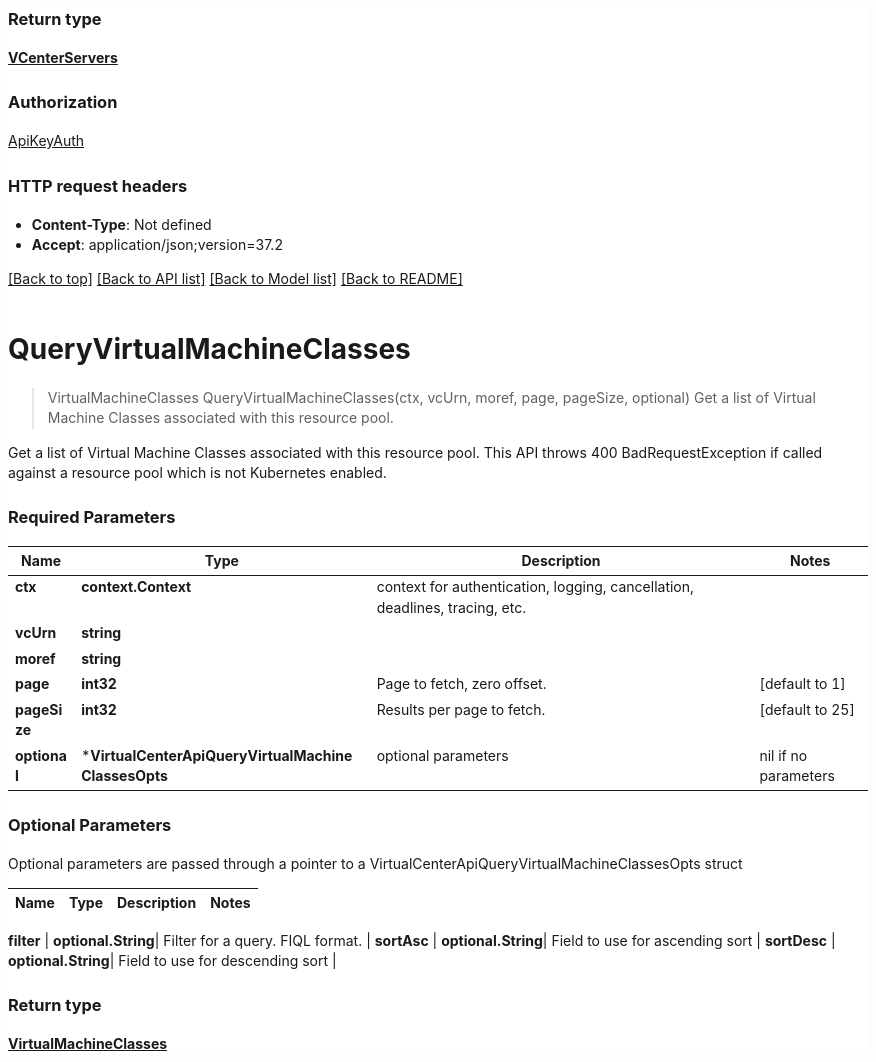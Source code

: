 ### Return type

[**VCenterServers**](VCenterServers.md)

### Authorization

[ApiKeyAuth](../README.md#ApiKeyAuth)

### HTTP request headers

 - **Content-Type**: Not defined
 - **Accept**: application/json;version=37.2

[[Back to top]](#) [[Back to API list]](../README.md#documentation-for-api-endpoints) [[Back to Model list]](../README.md#documentation-for-models) [[Back to README]](../README.md)

# **QueryVirtualMachineClasses**
> VirtualMachineClasses QueryVirtualMachineClasses(ctx, vcUrn, moref, page, pageSize, optional)
Get a list of Virtual Machine Classes associated with this resource pool.

Get a list of Virtual Machine Classes associated with this resource pool. This API throws 400 BadRequestException if called against a resource pool which is not Kubernetes enabled. 

### Required Parameters

Name | Type | Description  | Notes
------------- | ------------- | ------------- | -------------
 **ctx** | **context.Context** | context for authentication, logging, cancellation, deadlines, tracing, etc.
  **vcUrn** | **string**|  | 
  **moref** | **string**|  | 
  **page** | **int32**| Page to fetch, zero offset. | [default to 1]
  **pageSize** | **int32**| Results per page to fetch. | [default to 25]
 **optional** | ***VirtualCenterApiQueryVirtualMachineClassesOpts** | optional parameters | nil if no parameters

### Optional Parameters
Optional parameters are passed through a pointer to a VirtualCenterApiQueryVirtualMachineClassesOpts struct

Name | Type | Description  | Notes
------------- | ------------- | ------------- | -------------




 **filter** | **optional.String**| Filter for a query.  FIQL format. | 
 **sortAsc** | **optional.String**| Field to use for ascending sort | 
 **sortDesc** | **optional.String**| Field to use for descending sort | 

### Return type

[**VirtualMachineClasses**](VirtualMachineClasses.md)
